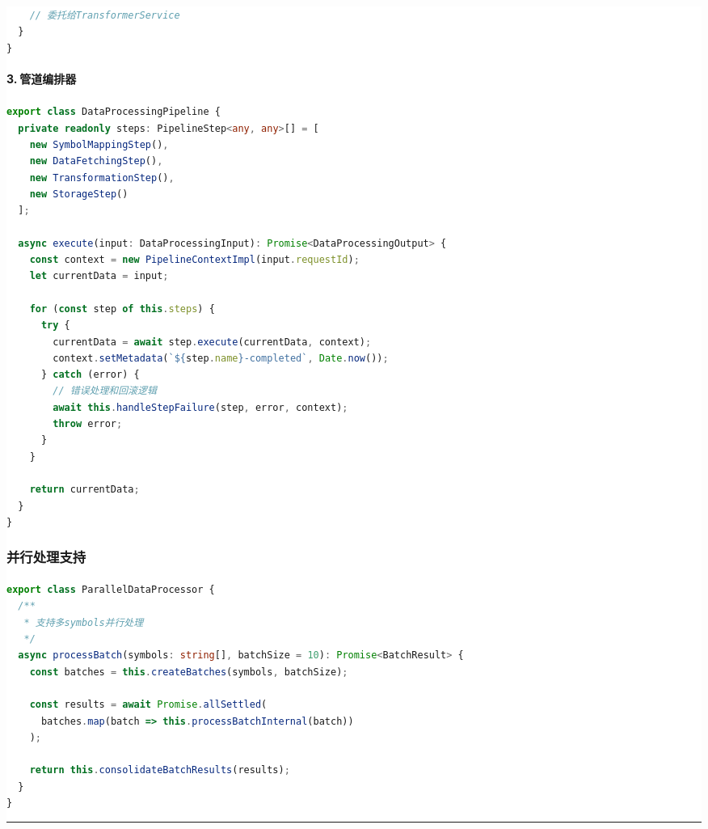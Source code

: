 ```typescript
    // 委托给TransformerService
  }
}
```

#### 3. 管道编排器

```typescript
export class DataProcessingPipeline {
  private readonly steps: PipelineStep<any, any>[] = [
    new SymbolMappingStep(),
    new DataFetchingStep(),
    new TransformationStep(),
    new StorageStep()
  ];

  async execute(input: DataProcessingInput): Promise<DataProcessingOutput> {
    const context = new PipelineContextImpl(input.requestId);
    let currentData = input;

    for (const step of this.steps) {
      try {
        currentData = await step.execute(currentData, context);
        context.setMetadata(`${step.name}-completed`, Date.now());
      } catch (error) {
        // 错误处理和回滚逻辑
        await this.handleStepFailure(step, error, context);
        throw error;
      }
    }

    return currentData;
  }
}
```

### 并行处理支持

```typescript
export class ParallelDataProcessor {
  /**
   * 支持多symbols并行处理
   */
  async processBatch(symbols: string[], batchSize = 10): Promise<BatchResult> {
    const batches = this.createBatches(symbols, batchSize);
    
    const results = await Promise.allSettled(
      batches.map(batch => this.processBatchInternal(batch))
    );

    return this.consolidateBatchResults(results);
  }
}
```

---